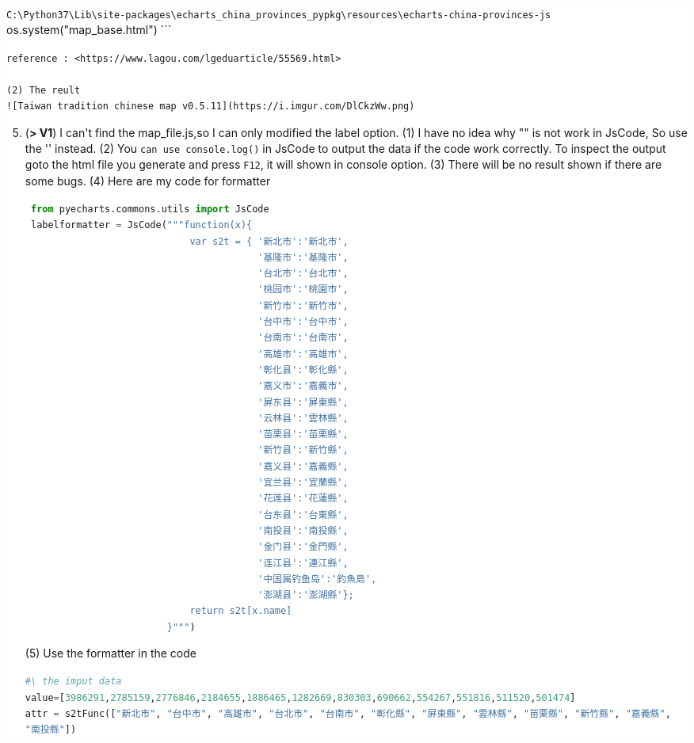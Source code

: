    ```C:\Python37\Lib\site-packages\echarts_china_provinces_pypkg\resources\echarts-china-provinces-js```
    os.system("map_base.html")
    ```

    reference : <https://www.lagou.com/lgeduarticle/55569.html>

    (2) The reult
    ![Taiwan tradition chinese map v0.5.11](https://i.imgur.com/DlCkzWw.png)

5. (**> V1**)
    I can't find the map_file.js,so I can only modified the label option.
   (1) I have no idea why "" is not work in JsCode, So use the '' instead.
   (2) You ```can use console.log()``` in JsCode to output the data if the code work correctly. To inspect the output goto the html file you generate and press ```F12```, it will shown in console option.
   (3) There will be no result shown if there are some bugs.
   (4) Here are my code for formatter

   ``` python
    from pyecharts.commons.utils import JsCode
    labelformatter = JsCode("""function(x){
                                var s2t = { '新北市':'新北市',
                                            '基隆市':'基隆市',
                                            '台北市':'台北市',
                                            '桃园市':'桃園市',
                                            '新竹市':'新竹市',
                                            '台中市':'台中市',
                                            '台南市':'台南市',
                                            '高雄市':'高雄市',
                                            '彰化县':'彰化縣',
                                            '嘉义市':'嘉義市',
                                            '屏东县':'屏東縣',
                                            '云林县':'雲林縣',
                                            '苗栗县':'苗栗縣',
                                            '新竹县':'新竹縣',
                                            '嘉义县':'嘉義縣',
                                            '宜兰县':'宜蘭縣',
                                            '花莲县':'花蓮縣',
                                            '台东县':'台東縣',
                                            '南投县':'南投縣',
                                            '金门县':'金門縣',
                                            '连江县':'連江縣',
                                            '中国属钓鱼岛':'釣魚島',
                                            '澎湖县':'澎湖縣'};
                                return s2t[x.name]
                            }""")

   ```

    (5) Use the formatter in the code

    ``` python
    #\ the imput data
    value=[3986291,2785159,2776846,2184655,1886465,1282669,830303,690662,554267,551816,511520,501474]
    attr = s2tFunc(["新北市", "台中市", "高雄市", "台北市", "台南市", "彰化縣", "屏東縣", "雲林縣", "苗栗縣", "新竹縣", "嘉義縣", "南投縣"])
